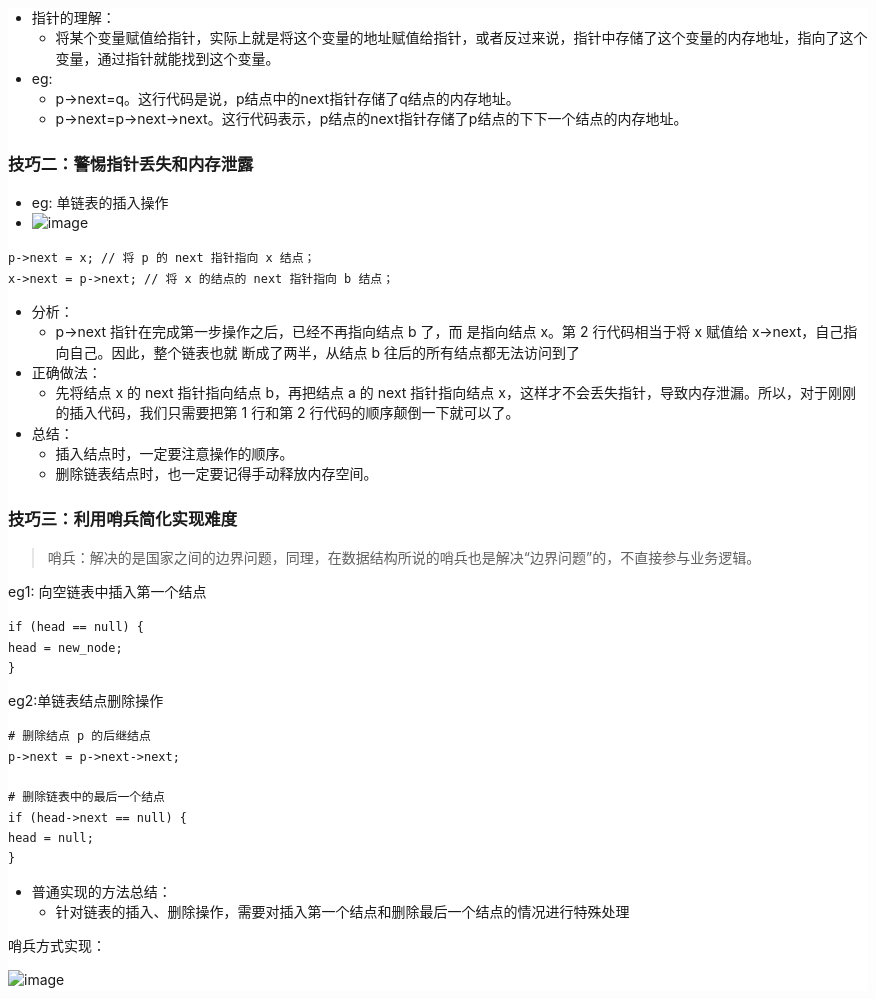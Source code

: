 - 指针的理解：
  - 将某个变量赋值给指针，实际上就是将这个变量的地址赋值给指针，或者反过来说，指针中存储了这个变量的内存地址，指向了这个变量，通过指针就能找到这个变量。
- eg:
  - p->next=q。这行代码是说，p结点中的next指针存储了q结点的内存地址。
  - p->next=p->next->next。这行代码表示，p结点的next指针存储了p结点的下下一个结点的内存地址。

### 技巧二：警惕指针丢失和内存泄露

- eg: 单链表的插入操作
- ![image](https://cdn.staticaly.com/gh/sswfive/blog-pic@main/20230331/image.3j2r3fc4yfw0.webp)

```
p->next = x; // 将 p 的 next 指针指向 x 结点；
x->next = p->next; // 将 x 的结点的 next 指针指向 b 结点；
```

   - 分析：
     - p->next 指针在完成第一步操作之后，已经不再指向结点 b 了，而 是指向结点 x。第 2 行代码相当于将 x 赋值给 x->next，自己指向自己。因此，整个链表也就 断成了两半，从结点 b 往后的所有结点都无法访问到了
   - 正确做法：
     - 先将结点 x 的 next 指针指向结点 b，再把结点 a 的 next 指针指向结点 x，这样才不会丢失指针，导致内存泄漏。所以，对于刚刚的插入代码，我们只需要把第 1 行和第 2 行代码的顺序颠倒一下就可以了。
- 总结：
  - 插入结点时，一定要注意操作的顺序。
  - 删除链表结点时，也一定要记得手动释放内存空间。

### 技巧三：利用哨兵简化实现难度

> 哨兵：解决的是国家之间的边界问题，同理，在数据结构所说的哨兵也是解决“边界问题”的，不直接参与业务逻辑。

eg1: 向空链表中插入第一个结点

```
if (head == null) {
head = new_node;
}
```

eg2:单链表结点删除操作

```
# 删除结点 p 的后继结点
p->next = p->next->next;

# 删除链表中的最后一个结点
if (head->next == null) {
head = null;
}
```

- 普通实现的方法总结：
  - 针对链表的插入、删除操作，需要对插入第一个结点和删除最后一个结点的情况进行特殊处理

哨兵方式实现：

![image](https://cdn.staticaly.com/gh/sswfive/blog-pic@main/20230331/image.e3p38wfw9ds.webp)
